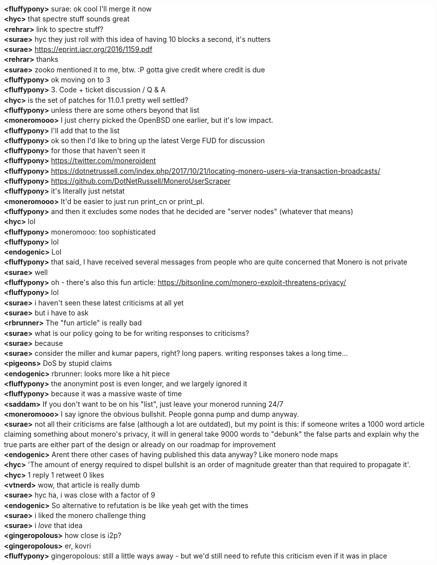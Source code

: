 **\<fluffypony>** surae: ok cool I'll merge it now  
**\<hyc>** that spectre stuff sounds great  
**\<rehrar>** link to spectre stuff?  
**\<surae>** hyc they just roll with this idea of having 10 blocks a second, it's nutters  
**\<surae>** https://eprint.iacr.org/2016/1159.pdf  
**\<rehrar>** thanks  
**\<surae>** zooko mentioned it to me, btw. :P gotta give credit where credit is due  
**\<fluffypony>** ok moving on to 3  
**\<fluffypony>** 3. Code + ticket discussion / Q & A  
**\<hyc>** is the set of patches for 11.0.1 pretty well settled?  
**\<fluffypony>** unless there are some others beyond that list  
**\<moneromooo>** I just cherry picked the OpenBSD one earlier, but it's low impact.  
**\<fluffypony>** I'll add that to the list  
**\<fluffypony>** ok so then I'd like to bring up the latest Verge FUD for discussion  
**\<fluffypony>** for those that haven't seen it  
**\<fluffypony>** https://twitter.com/moneroident  
**\<fluffypony>** https://dotnetrussell.com/index.php/2017/10/21/locating-monero-users-via-transaction-broadcasts/  
**\<fluffypony>** https://github.com/DotNetRussell/MoneroUserScraper  
**\<fluffypony>** it's literally just netstat  
**\<moneromooo>** It'd be easier to just run print\_cn or print\_pl.  
**\<fluffypony>** and then it excludes some nodes that he decided are "server nodes" (whatever that means)  
**\<hyc>** lol  
**\<fluffypony>** moneromooo: too sophisticated  
**\<fluffypony>** lol  
**\<endogenic>** Lol  
**\<fluffypony>** that said, I have received several messages from people who are quite concerned that Monero is not private  
**\<surae>** well  
**\<fluffypony>** oh - there's also this fun article: https://bitsonline.com/monero-exploit-threatens-privacy/  
**\<fluffypony>** lol  
**\<surae>** i haven't seen these latest criticisms at all yet  
**\<surae>** but i have to ask  
**\<rbrunner>** The "fun article" is really bad  
**\<surae>** what is our policy going to be for writing responses to criticisms?  
**\<surae>** because  
**\<surae>** consider the miller and kumar papers, right? long papers. writing responses takes a long time...  
**\<pigeons>** DoS by stupid claims  
**\<endogenic>** rbrunner: looks more like a hit piece  
**\<fluffypony>** the anonymint post is even longer, and we largely ignored it  
**\<fluffypony>** because it was a massive waste of time  
**\<saddam>** If you don't want to be on his "list", just leave your monerod running 24/7  
**\<moneromooo>** I say ignore the obvious bullshit. People gonna pump and dump anyway.  
**\<surae>** not all their criticisms are false (although a lot are outdated), but my point is this: if someone writes a 1000 word article claiming something about monero's privacy, it will in general take 9000 words to "debunk" the false parts and explain why the true parts are either part of the design or already on our roadmap for improvement  
**\<endogenic>** Arent there other cases of having published this data anyway? Like monero node maps  
**\<hyc>** 'The amount of energy required to dispel bullshit is an order of magnitude greater than that required to propagate it'.  
**\<hyc>** 1 reply 1 retweet 0 likes  
**\<vtnerd>** wow, that article is really dumb  
**\<surae>** hyc ha, i was close with a factor of 9  
**\<endogenic>** So alternative to refutation is be like yeah get with the times  
**\<surae>** i liked the monero challenge thing  
**\<surae>** i *love* that idea  
**\<gingeropolous>** how close is i2p?  
**\<gingeropolous>** er, kovri  
**\<fluffypony>** gingeropolous: still a little ways away - but we'd still need to refute this criticism even if it was in place  